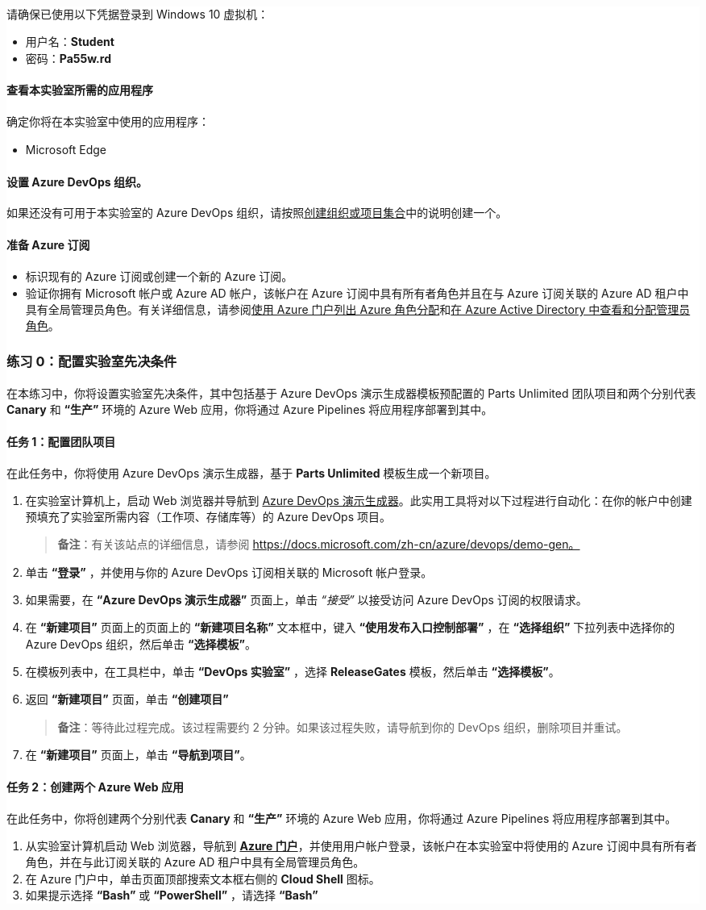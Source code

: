 请确保已使用以下凭据登录到 Windows 10 虚拟机：
    
-   用户名：**Student**
-   密码：**Pa55w.rd**

#### 查看本实验室所需的应用程序

确定你将在本实验室中使用的应用程序：
    
-   Microsoft Edge

#### 设置 Azure DevOps 组织。 

如果还没有可用于本实验室的 Azure DevOps 组织，请按照[创建组织或项目集合](https://docs.microsoft.com/zh-cn/azure/devops/organizations/accounts/create-organization?view=azure-devops)中的说明创建一个。

#### 准备 Azure 订阅

-   标识现有的 Azure 订阅或创建一个新的 Azure 订阅。
-   验证你拥有 Microsoft 帐户或 Azure AD 帐户，该帐户在 Azure 订阅中具有所有者角色并且在与 Azure 订阅关联的 Azure AD 租户中具有全局管理员角色。有关详细信息，请参阅[使用 Azure 门户列出 Azure 角色分配](https://docs.microsoft.com/zh-cn/azure/role-based-access-control/role-assignments-list-portal)和[在 Azure Active Directory 中查看和分配管理员角色](https://docs.microsoft.com/zh-cn/azure/active-directory/roles/manage-roles-portal#view-my-roles)。

### 练习 0：配置实验室先决条件

在本练习中，你将设置实验室先决条件，其中包括基于 Azure DevOps 演示生成器模板预配置的 Parts Unlimited 团队项目和两个分别代表 **Canary** 和 **“生产”** 环境的 Azure Web 应用，你将通过 Azure Pipelines 将应用程序部署到其中。

#### 任务 1：配置团队项目

在此任务中，你将使用 Azure DevOps 演示生成器，基于 **Parts Unlimited** 模板生成一个新项目。

1.  在实验室计算机上，启动 Web 浏览器并导航到 [Azure DevOps 演示生成器](https://azuredevopsdemogenerator.azurewebsites.net)。此实用工具将对以下过程进行自动化：在你的帐户中创建预填充了实验室所需内容（工作项、存储库等）的 Azure DevOps 项目。 

    > **备注**：有关该站点的详细信息，请参阅 https://docs.microsoft.com/zh-cn/azure/devops/demo-gen。

1.  单击 **“登录”** ，并使用与你的 Azure DevOps 订阅相关联的 Microsoft 帐户登录。
1.  如果需要，在 **“Azure DevOps 演示生成器”** 页面上，单击 *“接受”* 以接受访问 Azure DevOps 订阅的权限请求。
1.  在 **“新建项目”** 页面上的页面上的 **“新建项目名称”** 文本框中，键入 **“使用发布入口控制部署”** ，在 **“选择组织”** 下拉列表中选择你的 Azure DevOps 组织，然后单击 **“选择模板”**。
1.  在模板列表中，在工具栏中，单击 **“DevOps 实验室”** ，选择 **ReleaseGates** 模板，然后单击 **“选择模板”**。
1.  返回 **“新建项目”** 页面，单击 **“创建项目”**

    > **备注**：等待此过程完成。该过程需要约 2 分钟。如果该过程失败，请导航到你的 DevOps 组织，删除项目并重试。

1.  在 **“新建项目”** 页面上，单击 **“导航到项目”**。

#### 任务 2：创建两个 Azure Web 应用

在此任务中，你将创建两个分别代表 **Canary** 和 **“生产”** 环境的 Azure Web 应用，你将通过 Azure Pipelines 将应用程序部署到其中。

1.  从实验室计算机启动 Web 浏览器，导航到 [**Azure 门户**](https://portal.azure.com)，并使用用户帐户登录，该帐户在本实验室中将使用的 Azure 订阅中具有所有者角色，并在与此订阅关联的 Azure AD 租户中具有全局管理员角色。
1.  在 Azure 门户中，单击页面顶部搜索文本框右侧的 **Cloud Shell** 图标。 
1.  如果提示选择 **“Bash”** 或 **“PowerShell”** ，请选择 **“Bash”** 
